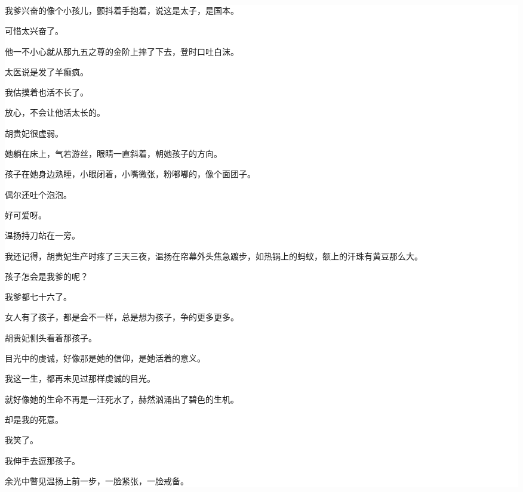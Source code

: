 
我爹兴奋的像个小孩儿，颤抖着手抱着，说这是太子，是国本。


可惜太兴奋了。


他一不小心就从那九五之尊的金阶上摔了下去，登时口吐白沫。


太医说是发了羊癫疯。


我估摸着也活不长了。


放心，不会让他活太长的。


胡贵妃很虚弱。


她躺在床上，气若游丝，眼睛一直斜着，朝她孩子的方向。


孩子在她身边熟睡，小眼闭着，小嘴微张，粉嘟嘟的，像个面团子。


偶尔还吐个泡泡。


好可爱呀。


温扬持刀站在一旁。


我还记得，胡贵妃生产时疼了三天三夜，温扬在帘幕外头焦急踱步，如热锅上的蚂蚁，额上的汗珠有黄豆那么大。


孩子怎会是我爹的呢？


我爹都七十六了。


女人有了孩子，都是会不一样，总是想为孩子，争的更多更多。


胡贵妃侧头看着那孩子。


目光中的虔诚，好像那是她的信仰，是她活着的意义。


我这一生，都再未见过那样虔诚的目光。


就好像她的生命不再是一汪死水了，赫然汹涌出了碧色的生机。


却是我的死意。


我笑了。


我伸手去逗那孩子。


余光中瞥见温扬上前一步，一脸紧张，一脸戒备。

